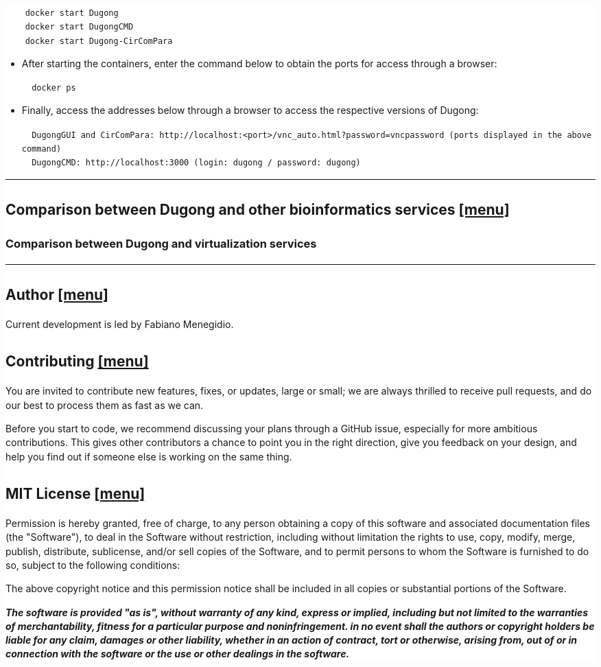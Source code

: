         docker start Dugong
        docker start DugongCMD
        docker start Dugong-CirComPara
       
- After starting the containers, enter the command below to obtain the ports for access through a browser:

        docker ps
        
- Finally, access the addresses below through a browser to access the respective versions of Dugong:
        
        DugongGUI and CirComPara: http://localhost:<port>/vnc_auto.html?password=vncpassword (ports displayed in the above command)
        DugongCMD: http://localhost:3000 (login: dugong / password: dugong)

---------------------------------------------------------------------------------------------------------------------------------------------------------------------------------------

## Comparison between Dugong and other bioinformatics services <a name="DugongCompare" /> [[menu]](#menu)

### Comparison between Dugong and virtualization services





---------------------------------------------------------------------------------------------------------------------------------------------------------------------------------------

## Author <a name="Author" /> [[menu]](#menu)

Current development is led by Fabiano Menegidio.

## Contributing <a name="Contributing" /> [[menu]](#menu)

You are invited to contribute new features, fixes, or updates, large or small; we are always thrilled to receive pull requests, and do our best to process them as fast as we can.

Before you start to code, we recommend discussing your plans through a GitHub issue, especially for more ambitious contributions. This gives other contributors a chance to point you in the right direction, give you feedback on your design, and help you find out if someone else is working on the same thing.

## MIT License <a name="MIT" /> [[menu]](#menu)

Permission is hereby granted, free of charge, to any person obtaining a copy of this software and associated documentation files (the "Software"), to deal in the Software without restriction, including without limitation the rights to use, copy, modify, merge, publish, distribute, sublicense, and/or sell copies of the Software, and to permit persons to whom the Software is furnished to do so, subject to the following conditions:

The above copyright notice and this permission notice shall be included in all copies or substantial portions of the Software.

***The software is provided "as is", without warranty of any kind, express or implied, including but not limited to the warranties of merchantability, fitness for a particular purpose and noninfringement. in no event shall the authors or copyright holders be liable for any claim, damages or other liability, whether in an action of contract, tort or otherwise, arising from, out of or in connection with the software or the use or other dealings in the software.***
